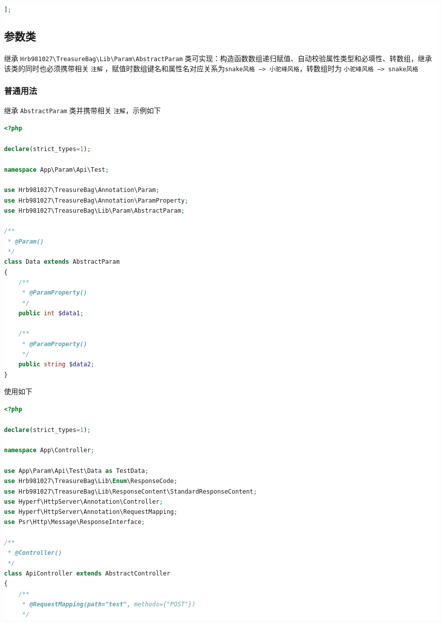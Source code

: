 ```php
];
```

## 参数类

继承 `Hrb981027\TreasureBag\Lib\Param\AbstractParam` 类可实现：构造函数数组递归赋值、自动校验属性类型和必填性、转数组，继承该类的同时也必须携带相关 `注解`
，赋值时数组键名和属性名对应关系为`snake风格 —> 小驼峰风格`，转数组时为 `小驼峰风格 —> snake风格`

### 普通用法

继承 `AbstractParam` 类并携带相关 `注解`，示例如下

```php
<?php

declare(strict_types=1);

namespace App\Param\Api\Test;

use Hrb981027\TreasureBag\Annotation\Param;
use Hrb981027\TreasureBag\Annotation\ParamProperty;
use Hrb981027\TreasureBag\Lib\Param\AbstractParam;

/**
 * @Param()
 */
class Data extends AbstractParam
{
    /**
     * @ParamProperty()
     */
    public int $data1;

    /**
     * @ParamProperty()
     */
    public string $data2;
}
```

使用如下

```php
<?php

declare(strict_types=1);

namespace App\Controller;

use App\Param\Api\Test\Data as TestData;
use Hrb981027\TreasureBag\Lib\Enum\ResponseCode;
use Hrb981027\TreasureBag\Lib\ResponseContent\StandardResponseContent;
use Hyperf\HttpServer\Annotation\Controller;
use Hyperf\HttpServer\Annotation\RequestMapping;
use Psr\Http\Message\ResponseInterface;

/**
 * @Controller()
 */
class ApiController extends AbstractController
{
    /**
     * @RequestMapping(path="test", methods={"POST"})
     */
```